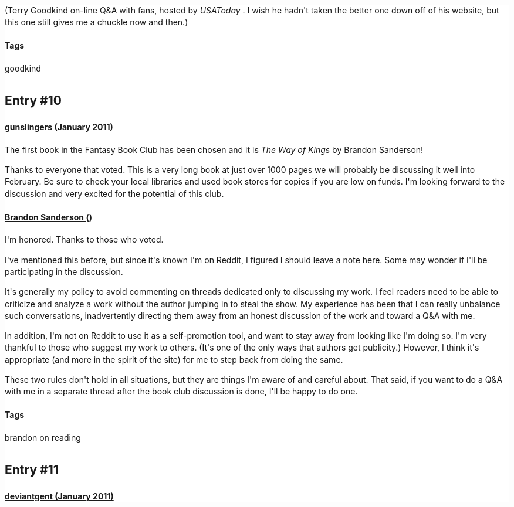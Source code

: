 (Terry Goodkind on-line Q&A with fans, hosted by
*USAToday*
. I wish he hadn't taken the better one down off of his website, but this one still gives me a chuckle now and then.)

#### Tags

goodkind

## Entry #10

#### [gunslingers (January 2011)](http://www.reddit.com/r/Fantasy_Bookclub/comments/f0iu7/the_first_book_in_the_fantasy_book_club_has_been/)

The first book in the Fantasy Book Club has been chosen and it is
*The Way of Kings*
by Brandon Sanderson!

Thanks to everyone that voted. This is a very long book at just over 1000 pages we will probably be discussing it well into February. Be sure to check your local libraries and used book stores for copies if you are low on funds. I'm looking forward to the discussion and very excited for the potential of this club.

#### [Brandon Sanderson ()](http://www.reddit.com/r/Fantasy_Bookclub/comments/f0iu7/the_first_book_in_the_fantasy_book_club_has_been/c1cf25w)

I'm honored. Thanks to those who voted.

I've mentioned this before, but since it's known I'm on Reddit, I figured I should leave a note here. Some may wonder if I'll be participating in the discussion.

It's generally my policy to avoid commenting on threads dedicated only to discussing my work. I feel readers need to be able to criticize and analyze a work without the author jumping in to steal the show. My experience has been that I can really unbalance such conversations, inadvertently directing them away from an honest discussion of the work and toward a Q&A with me.

In addition, I'm not on Reddit to use it as a self-promotion tool, and want to stay away from looking like I'm doing so. I'm very thankful to those who suggest my work to others. (It's one of the only ways that authors get publicity.) However, I think it's appropriate (and more in the spirit of the site) for me to step back from doing the same.

These two rules don't hold in all situations, but they are things I'm aware of and careful about. That said, if you want to do a Q&A with me in a separate thread after the book club discussion is done, I'll be happy to do one.

#### Tags

brandon on reading

## Entry #11

#### [deviantgent (January 2011)](http://www.reddit.com/r/books/comments/f0yin/free_books_arent_free_by_saundra_mitchell_author/c1ci6t7)
